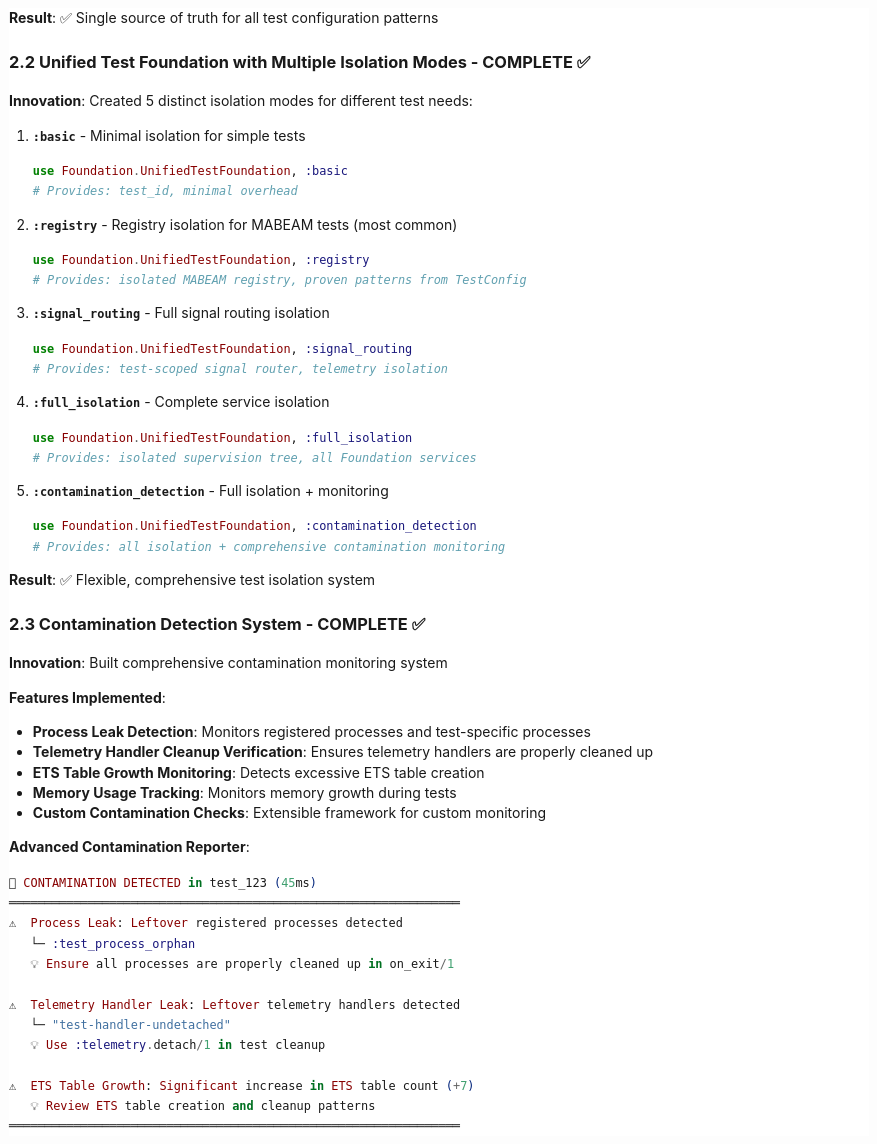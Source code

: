**Result**: ✅ Single source of truth for all test configuration patterns

### **2.2 Unified Test Foundation with Multiple Isolation Modes - COMPLETE ✅**

**Innovation**: Created 5 distinct isolation modes for different test needs:

1. **`:basic`** - Minimal isolation for simple tests
   ```elixir
   use Foundation.UnifiedTestFoundation, :basic
   # Provides: test_id, minimal overhead
   ```

2. **`:registry`** - Registry isolation for MABEAM tests (most common)
   ```elixir
   use Foundation.UnifiedTestFoundation, :registry  
   # Provides: isolated MABEAM registry, proven patterns from TestConfig
   ```

3. **`:signal_routing`** - Full signal routing isolation
   ```elixir
   use Foundation.UnifiedTestFoundation, :signal_routing
   # Provides: test-scoped signal router, telemetry isolation
   ```

4. **`:full_isolation`** - Complete service isolation
   ```elixir
   use Foundation.UnifiedTestFoundation, :full_isolation
   # Provides: isolated supervision tree, all Foundation services
   ```

5. **`:contamination_detection`** - Full isolation + monitoring
   ```elixir
   use Foundation.UnifiedTestFoundation, :contamination_detection
   # Provides: all isolation + comprehensive contamination monitoring
   ```

**Result**: ✅ Flexible, comprehensive test isolation system

### **2.3 Contamination Detection System - COMPLETE ✅**

**Innovation**: Built comprehensive contamination monitoring system

**Features Implemented**:
- **Process Leak Detection**: Monitors registered processes and test-specific processes
- **Telemetry Handler Cleanup Verification**: Ensures telemetry handlers are properly cleaned up
- **ETS Table Growth Monitoring**: Detects excessive ETS table creation
- **Memory Usage Tracking**: Monitors memory growth during tests
- **Custom Contamination Checks**: Extensible framework for custom monitoring

**Advanced Contamination Reporter**:
```elixir
🚨 CONTAMINATION DETECTED in test_123 (45ms)
═══════════════════════════════════════════════════════════════
⚠️  Process Leak: Leftover registered processes detected
   └─ :test_process_orphan
   💡 Ensure all processes are properly cleaned up in on_exit/1

⚠️  Telemetry Handler Leak: Leftover telemetry handlers detected  
   └─ "test-handler-undetached"
   💡 Use :telemetry.detach/1 in test cleanup

⚠️  ETS Table Growth: Significant increase in ETS table count (+7)
   💡 Review ETS table creation and cleanup patterns
═══════════════════════════════════════════════════════════════
```
